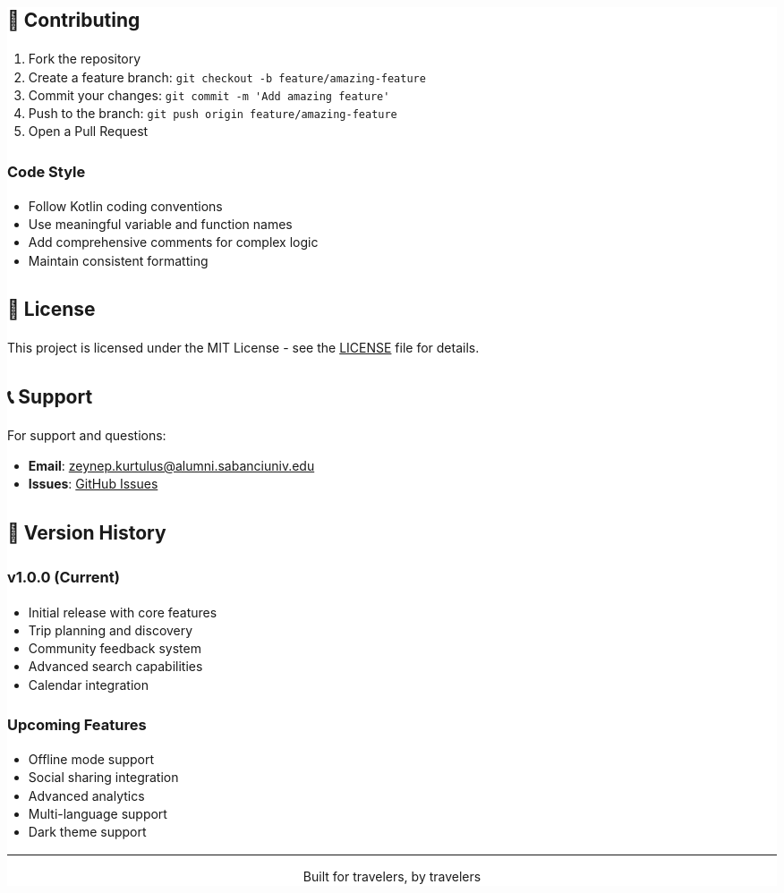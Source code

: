 ## 🤝 Contributing

1. Fork the repository
2. Create a feature branch: `git checkout -b feature/amazing-feature`
3. Commit your changes: `git commit -m 'Add amazing feature'`
4. Push to the branch: `git push origin feature/amazing-feature`
5. Open a Pull Request

### **Code Style**
- Follow Kotlin coding conventions
- Use meaningful variable and function names
- Add comprehensive comments for complex logic
- Maintain consistent formatting

## 📝 License

This project is licensed under the MIT License - see the [LICENSE](LICENSE) file for details.

## 📞 Support

For support and questions:
- **Email**: zeynep.kurtulus@alumni.sabanciuniv.edu
- **Issues**: [GitHub Issues](https://github.com/zeynepkurtulus/Wayfare-App/issues)

## 🔄 Version History

### v1.0.0 (Current)
- Initial release with core features
- Trip planning and discovery
- Community feedback system
- Advanced search capabilities
- Calendar integration

### Upcoming Features
- Offline mode support
- Social sharing integration
- Advanced analytics
- Multi-language support
- Dark theme support

---

<div align="center">
  <p>Built for travelers, by travelers</p>
</div>
